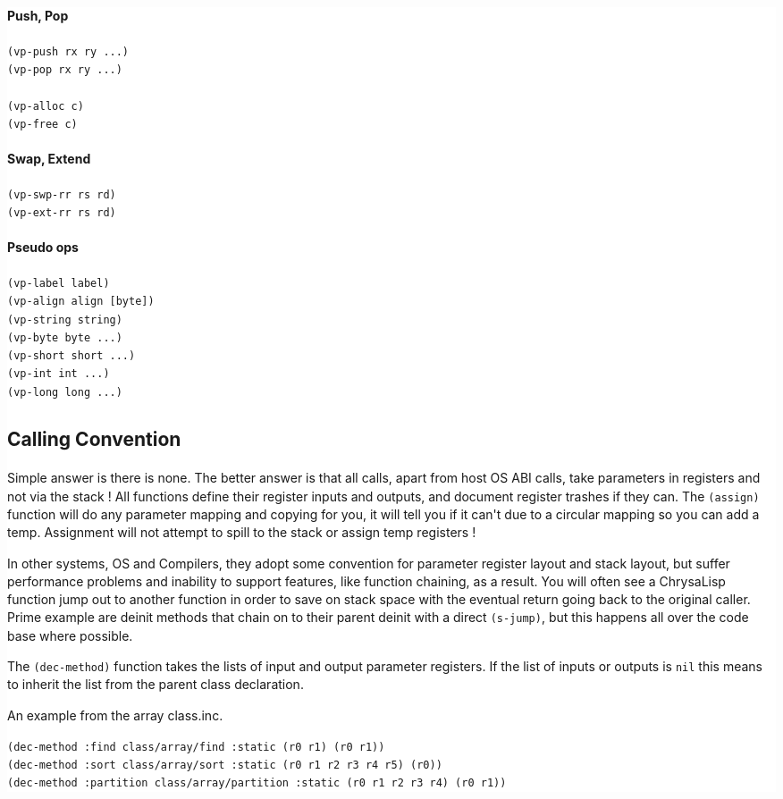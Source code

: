 #### Push, Pop

```vdu
(vp-push rx ry ...)
(vp-pop rx ry ...)

(vp-alloc c)
(vp-free c)
```

#### Swap, Extend

```vdu
(vp-swp-rr rs rd)
(vp-ext-rr rs rd)
```

#### Pseudo ops

```vdu
(vp-label label)
(vp-align align [byte])
(vp-string string)
(vp-byte byte ...)
(vp-short short ...)
(vp-int int ...)
(vp-long long ...)
```

## Calling Convention

Simple answer is there is none. The better answer is that all calls, apart from
host OS ABI calls, take parameters in registers and not via the stack ! All
functions define their register inputs and outputs, and document register
trashes if they can. The `(assign)` function will do any parameter mapping and
copying for you, it will tell you if it can't due to a circular mapping so you
can add a temp. Assignment will not attempt to spill to the stack or assign
temp registers !

In other systems, OS and Compilers, they adopt some convention for parameter
register layout and stack layout, but suffer performance problems and inability
to support features, like function chaining, as a result. You will often see a
ChrysaLisp function jump out to another function in order to save on stack
space with the eventual return going back to the original caller. Prime example
are deinit methods that chain on to their parent deinit with a direct
`(s-jump)`, but this happens all over the code base where possible.

The `(dec-method)` function takes the lists of input and output parameter
registers. If the list of inputs or outputs is `nil` this means to inherit the
list from the parent class declaration.

An example from the array class.inc.

```vdu
(dec-method :find class/array/find :static (r0 r1) (r0 r1))
(dec-method :sort class/array/sort :static (r0 r1 r2 r3 r4 r5) (r0))
(dec-method :partition class/array/partition :static (r0 r1 r2 r3 r4) (r0 r1))
```
